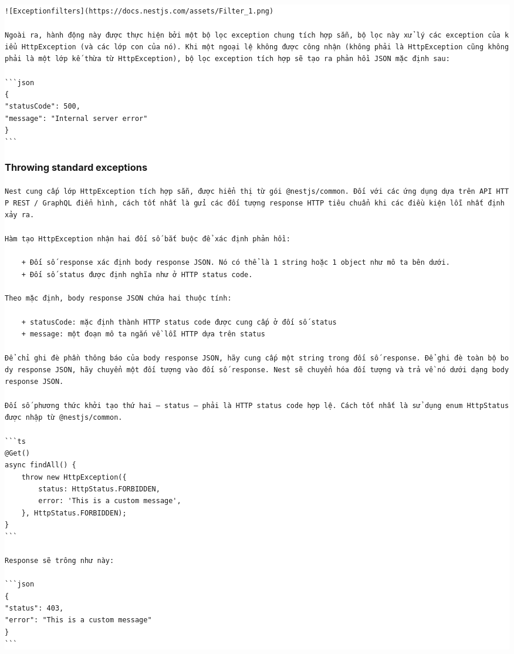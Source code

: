    ![Exceptionfilters](https://docs.nestjs.com/assets/Filter_1.png)

    Ngoài ra, hành động này được thực hiện bởi một bộ lọc exception chung tích hợp sẵn, bộ lọc này xử lý các exception của kiểu HttpException (và các lớp con của nó). Khi một ngoại lệ không được công nhận (không phải là HttpException cũng không phải là một lớp kế thừa từ HttpException), bộ lọc exception tích hợp sẽ tạo ra phản hồi JSON mặc định sau:

    ```json
    {
    "statusCode": 500,
    "message": "Internal server error"
    }
    ```

### Throwing standard exceptions

    Nest cung cấp lớp HttpException tích hợp sẵn, được hiển thị từ gói @nestjs/common. Đối với các ứng dụng dựa trên API HTTP REST / GraphQL điển hình, cách tốt nhất là gửi các đối tượng response HTTP tiêu chuẩn khi các điều kiện lỗi nhất định xảy ra.

    Hàm tạo HttpException nhận hai đối số bắt buộc để xác định phản hồi:

        + Đối số response xác định body response JSON. Nó có thể là 1 string hoặc 1 object như mô ta bên dưới.
        + Đối số status được định nghĩa như ở HTTP status code.

    Theo mặc định, body response JSON chứa hai thuộc tính:

        + statusCode: mặc định thành HTTP status code được cung cấp ở đối số status
        + message: một đoạn mô ta ngắn về lỗi HTTP dựa trên status

    Để chỉ ghi đè phần thông báo của body response JSON, hãy cung cấp một string trong đối số response. Để ghi đè toàn bộ body response JSON, hãy chuyển một đối tượng vào đối số response. Nest sẽ chuyển hóa đối tượng và trả về nó dưới dạng body response JSON.

    Đối số phương thức khởi tạo thứ hai – status – phải là HTTP status code hợp lệ. Cách tốt nhất là sử dụng enum HttpStatus được nhập từ @nestjs/common.

    ```ts
    @Get()
    async findAll() {
        throw new HttpException({
            status: HttpStatus.FORBIDDEN,
            error: 'This is a custom message',
        }, HttpStatus.FORBIDDEN);
    }
    ```

    Response sẽ trông như này:

    ```json
    {
    "status": 403,
    "error": "This is a custom message"
    }
    ```

